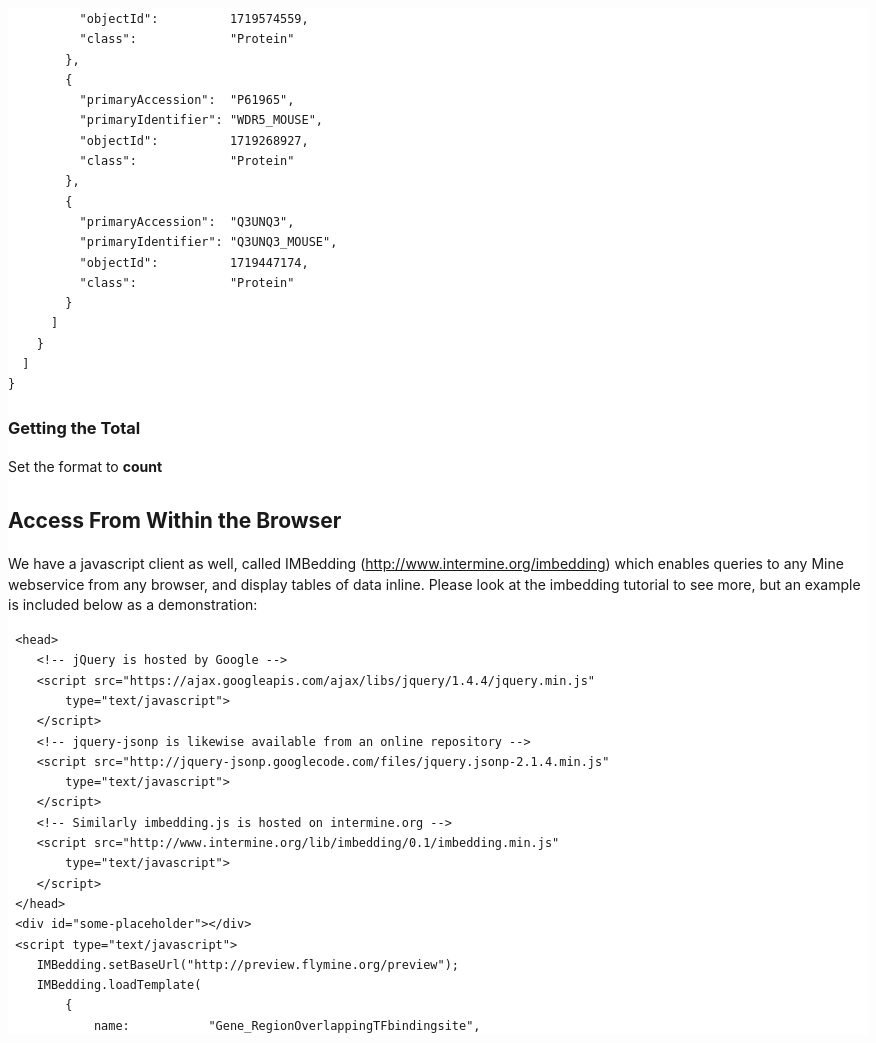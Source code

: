``` de1
          "objectId":          1719574559,
          "class":             "Protein"
        },
        {
          "primaryAccession":  "P61965",
          "primaryIdentifier": "WDR5_MOUSE",
          "objectId":          1719268927,
          "class":             "Protein"
        },
        {
          "primaryAccession":  "Q3UNQ3",
          "primaryIdentifier": "Q3UNQ3_MOUSE",
          "objectId":          1719447174, 
          "class":             "Protein"
        }
      ]
    }
  ]
}
```

</div>

</div>

### <span id="Getting_the_Total" class="mw-headline">Getting the Total</span>

Set the format to **count**

## <span id="Access_From_Within_the_Browser" class="mw-headline">Access From Within the Browser</span>

We have a javascript client as well, called IMBedding
(<a href="http://www.intermine.org/imbedding" class="external free"
rel="nofollow">http://www.intermine.org/imbedding</a>) which enables
queries to any Mine webservice from any browser, and display tables of
data inline. Please look at the imbedding tutorial to see more, but an
example is included below as a demonstration:

<div class="mw-geshi mw-code mw-content-ltr" dir="ltr">

<div class="html4strict source-html4strict">

``` de1
 <head>
    <!-- jQuery is hosted by Google -->
    <script src="https://ajax.googleapis.com/ajax/libs/jquery/1.4.4/jquery.min.js" 
        type="text/javascript">
    </script>
    <!-- jquery-jsonp is likewise available from an online repository -->
    <script src="http://jquery-jsonp.googlecode.com/files/jquery.jsonp-2.1.4.min.js" 
        type="text/javascript">
    </script>
    <!-- Similarly imbedding.js is hosted on intermine.org -->
    <script src="http://www.intermine.org/lib/imbedding/0.1/imbedding.min.js" 
        type="text/javascript">
    </script>
 </head>
 <div id="some-placeholder"></div>
 <script type="text/javascript">
    IMBedding.setBaseUrl("http://preview.flymine.org/preview");
    IMBedding.loadTemplate(
        {
            name:           "Gene_RegionOverlappingTFbindingsite",
```